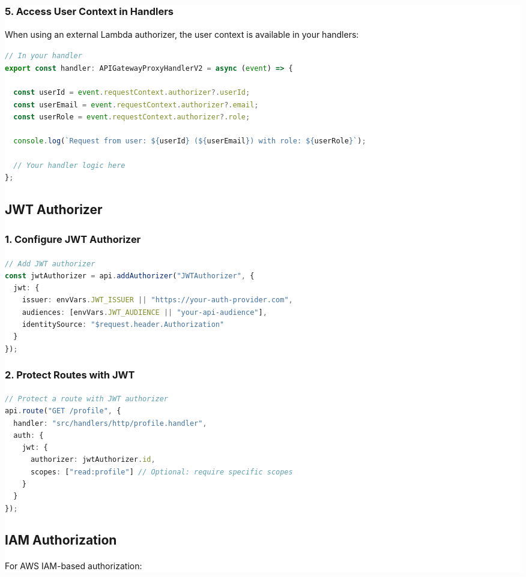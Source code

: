 ### 5. Access User Context in Handlers

When using an external Lambda authorizer, the user context is available in your handlers:

```typescript
// In your handler
export const handler: APIGatewayProxyHandlerV2 = async (event) => {
  
  const userId = event.requestContext.authorizer?.userId;
  const userEmail = event.requestContext.authorizer?.email;
  const userRole = event.requestContext.authorizer?.role;
  
  console.log(`Request from user: ${userId} (${userEmail}) with role: ${userRole}`);
  
  // Your handler logic here
};
```

## JWT Authorizer

### 1. Configure JWT Authorizer

```typescript
// Add JWT authorizer
const jwtAuthorizer = api.addAuthorizer("JWTAuthorizer", {
  jwt: {
    issuer: envVars.JWT_ISSUER || "https://your-auth-provider.com",
    audiences: [envVars.JWT_AUDIENCE || "your-api-audience"],
    identitySource: "$request.header.Authorization"
  }
});
```

### 2. Protect Routes with JWT

```typescript
// Protect a route with JWT authorizer
api.route("GET /profile", {
  handler: "src/handlers/http/profile.handler",
  auth: {
    jwt: {
      authorizer: jwtAuthorizer.id,
      scopes: ["read:profile"] // Optional: require specific scopes
    }
  }
});
```

## IAM Authorization

For AWS IAM-based authorization:
